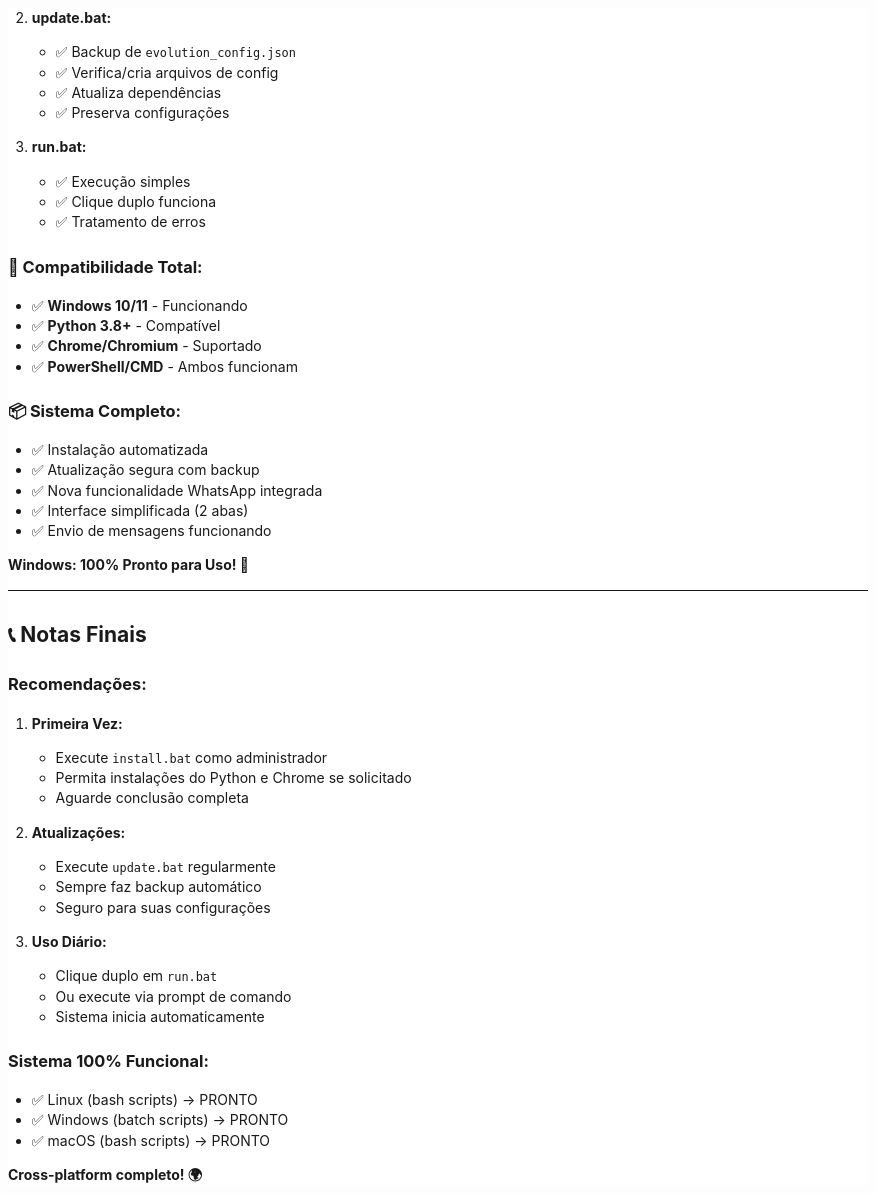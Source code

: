 2. **update.bat:**
   - ✅ Backup de `evolution_config.json`
   - ✅ Verifica/cria arquivos de config
   - ✅ Atualiza dependências
   - ✅ Preserva configurações

3. **run.bat:**
   - ✅ Execução simples
   - ✅ Clique duplo funciona
   - ✅ Tratamento de erros

### 🚀 Compatibilidade Total:

- ✅ **Windows 10/11** - Funcionando
- ✅ **Python 3.8+** - Compatível
- ✅ **Chrome/Chromium** - Suportado
- ✅ **PowerShell/CMD** - Ambos funcionam

### 📦 Sistema Completo:

- ✅ Instalação automatizada
- ✅ Atualização segura com backup
- ✅ Nova funcionalidade WhatsApp integrada
- ✅ Interface simplificada (2 abas)
- ✅ Envio de mensagens funcionando

**Windows: 100% Pronto para Uso! 🎊**

---

## 📞 Notas Finais

### Recomendações:

1. **Primeira Vez:**
   - Execute `install.bat` como administrador
   - Permita instalações do Python e Chrome se solicitado
   - Aguarde conclusão completa

2. **Atualizações:**
   - Execute `update.bat` regularmente
   - Sempre faz backup automático
   - Seguro para suas configurações

3. **Uso Diário:**
   - Clique duplo em `run.bat`
   - Ou execute via prompt de comando
   - Sistema inicia automaticamente

### Sistema 100% Funcional:
- ✅ Linux (bash scripts) → PRONTO
- ✅ Windows (batch scripts) → PRONTO
- ✅ macOS (bash scripts) → PRONTO

**Cross-platform completo! 🌍**

